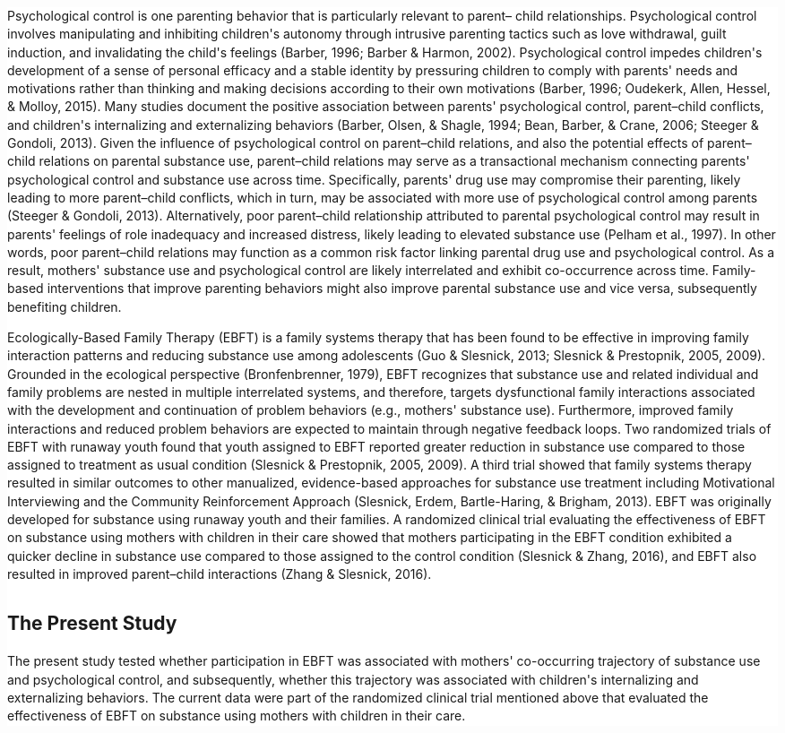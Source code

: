 Psychological control is one parenting behavior that is particularly relevant to parent– child relationships. Psychological control involves manipulating and inhibiting children's autonomy through intrusive parenting tactics such as love withdrawal, guilt induction, and invalidating the child's feelings (Barber, 1996; Barber & Harmon, 2002). Psychological control impedes children's development of a sense of personal efficacy and a stable identity by pressuring children to comply with parents' needs and motivations rather than thinking and making decisions according to their own motivations (Barber, 1996; Oudekerk, Allen, Hessel, & Molloy, 2015). Many studies document the positive association between parents' psychological control, parent–child conflicts, and children's internalizing and externalizing behaviors (Barber, Olsen, & Shagle, 1994; Bean, Barber, & Crane, 2006; Steeger & Gondoli, 2013). Given the influence of psychological control on parent–child relations, and also the potential effects of parent–child relations on parental substance use, parent–child relations may serve as a transactional mechanism connecting parents' psychological control and substance use across time. Specifically, parents' drug use may compromise their parenting, likely leading to more parent–child conflicts, which in turn, may be associated with more use of psychological control among parents (Steeger & Gondoli, 2013). Alternatively, poor parent–child relationship attributed to parental psychological control may result in parents' feelings of role inadequacy and increased distress, likely leading to elevated substance use (Pelham et al., 1997). In other words, poor parent–child relations may function as a common risk factor linking parental drug use and psychological control. As a result, mothers' substance use and psychological control are likely interrelated and exhibit co-occurrence across time. Family-based interventions that improve parenting behaviors might also improve parental substance use and vice versa, subsequently benefiting children.

Ecologically-Based Family Therapy (EBFT) is a family systems therapy that has been found to be effective in improving family interaction patterns and reducing substance use among adolescents (Guo & Slesnick, 2013; Slesnick & Prestopnik, 2005, 2009). Grounded in the ecological perspective (Bronfenbrenner, 1979), EBFT recognizes that substance use and related individual and family problems are nested in multiple interrelated systems, and therefore, targets dysfunctional family interactions associated with the development and continuation of problem behaviors (e.g., mothers' substance use). Furthermore, improved family interactions and reduced problem behaviors are expected to maintain through negative feedback loops. Two randomized trials of EBFT with runaway youth found that youth assigned to EBFT reported greater reduction in substance use compared to those assigned to treatment as usual condition (Slesnick & Prestopnik, 2005, 2009). A third trial showed that family systems therapy resulted in similar outcomes to other manualized, evidence-based approaches for substance use treatment including Motivational Interviewing and the Community Reinforcement Approach (Slesnick, Erdem, Bartle-Haring, & Brigham, 2013). EBFT was originally developed for substance using runaway youth and their families. A randomized clinical trial evaluating the effectiveness of EBFT on substance using mothers with children in their care showed that mothers participating in the EBFT condition exhibited a quicker decline in substance use compared to those assigned to the control condition (Slesnick & Zhang, 2016), and EBFT also resulted in improved parent–child interactions (Zhang & Slesnick, 2016).

## The Present Study

The present study tested whether participation in EBFT was associated with mothers' co-occurring trajectory of substance use and psychological control, and subsequently, whether this trajectory was associated with children's internalizing and externalizing behaviors. The current data were part of the randomized clinical trial mentioned above that evaluated the effectiveness of EBFT on substance using mothers with children in their care.
